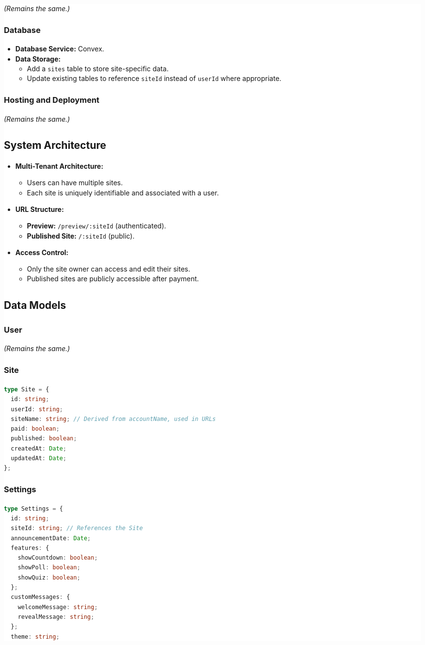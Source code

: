 _(Remains the same.)_

### **Database**

- **Database Service:** Convex.
- **Data Storage:**
  - Add a `sites` table to store site-specific data.
  - Update existing tables to reference `siteId` instead of `userId` where appropriate.

### **Hosting and Deployment**

_(Remains the same.)_

## **System Architecture**

- **Multi-Tenant Architecture:**

  - Users can have multiple sites.
  - Each site is uniquely identifiable and associated with a user.

- **URL Structure:**

  - **Preview:** `/preview/:siteId` (authenticated).
  - **Published Site:** `/:siteId` (public).

- **Access Control:**
  - Only the site owner can access and edit their sites.
  - Published sites are publicly accessible after payment.

## **Data Models**

### **User**

_(Remains the same.)_

### **Site**

```typescript
type Site = {
  id: string;
  userId: string;
  siteName: string; // Derived from accountName, used in URLs
  paid: boolean;
  published: boolean;
  createdAt: Date;
  updatedAt: Date;
};
```

### **Settings**

```typescript
type Settings = {
  id: string;
  siteId: string; // References the Site
  announcementDate: Date;
  features: {
    showCountdown: boolean;
    showPoll: boolean;
    showQuiz: boolean;
  };
  customMessages: {
    welcomeMessage: string;
    revealMessage: string;
  };
  theme: string;
```